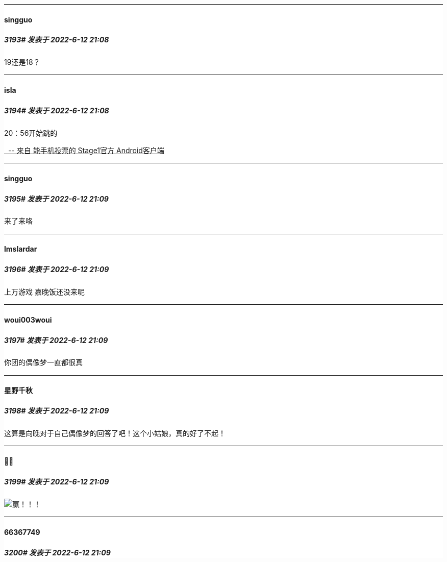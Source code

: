 *****

####  singguo  
##### 3193#       发表于 2022-6-12 21:08

19还是18？

*****

####  isla  
##### 3194#       发表于 2022-6-12 21:08

20：56开始跳的

[  -- 来自 能手机投票的 Stage1官方 Android客户端](https://www.coolapk.com/apk/140634)

*****

####  singguo  
##### 3195#       发表于 2022-6-12 21:09

来了来咯

*****

####  lmslardar  
##### 3196#       发表于 2022-6-12 21:09

上万游戏 嘉晚饭还没来呢

*****

####  woui003woui  
##### 3197#       发表于 2022-6-12 21:09

你团的偶像梦一直都很真

*****

####  星野千秋  
##### 3198#       发表于 2022-6-12 21:09

这算是向晚对于自己偶像梦的回答了吧！这个小姑娘，真的好了不起！

*****

####  🐳❕  
##### 3199#       发表于 2022-6-12 21:09

<img src="https://static.saraba1st.com/image/smiley/face2017/138.png" referrerpolicy="no-referrer">赢！！！

*****

####  66367749  
##### 3200#       发表于 2022-6-12 21:09

